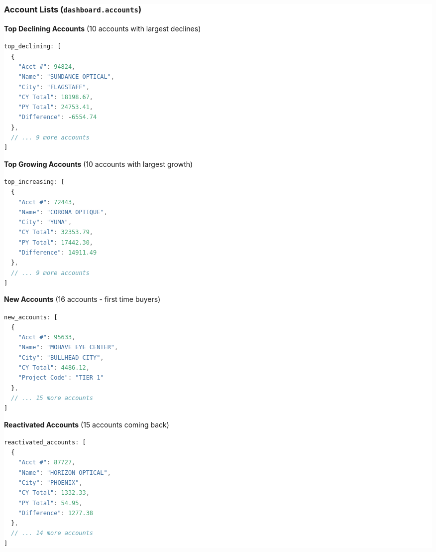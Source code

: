 ### Account Lists (`dashboard.accounts`)

**Top Declining Accounts** (10 accounts with largest declines)
```javascript
top_declining: [
  {
    "Acct #": 94824,
    "Name": "SUNDANCE OPTICAL",
    "City": "FLAGSTAFF",
    "CY Total": 18198.67,
    "PY Total": 24753.41,
    "Difference": -6554.74
  },
  // ... 9 more accounts
]
```

**Top Growing Accounts** (10 accounts with largest growth)
```javascript
top_increasing: [
  {
    "Acct #": 72443,
    "Name": "CORONA OPTIQUE",
    "City": "YUMA",
    "CY Total": 32353.79,
    "PY Total": 17442.30,
    "Difference": 14911.49
  },
  // ... 9 more accounts
]
```

**New Accounts** (16 accounts - first time buyers)
```javascript
new_accounts: [
  {
    "Acct #": 95633,
    "Name": "MOHAVE EYE CENTER",
    "City": "BULLHEAD CITY",
    "CY Total": 4486.12,
    "Project Code": "TIER 1"
  },
  // ... 15 more accounts
]
```

**Reactivated Accounts** (15 accounts coming back)
```javascript
reactivated_accounts: [
  {
    "Acct #": 87727,
    "Name": "HORIZON OPTICAL",
    "City": "PHOENIX",
    "CY Total": 1332.33,
    "PY Total": 54.95,
    "Difference": 1277.38
  },
  // ... 14 more accounts
]
```
